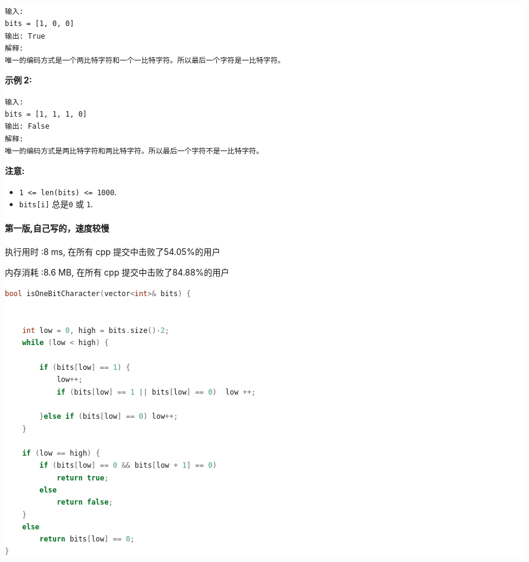 ```
输入: 
bits = [1, 0, 0]
输出: True
解释: 
唯一的编码方式是一个两比特字符和一个一比特字符。所以最后一个字符是一比特字符。
```

**示例 2:**

```
输入: 
bits = [1, 1, 1, 0]
输出: False
解释: 
唯一的编码方式是两比特字符和两比特字符。所以最后一个字符不是一比特字符。
```

**注意:**

- `1 <= len(bits) <= 1000`.
- `bits[i]` 总是`0` 或 `1`.





#### 第一版,自己写的，速度较慢

执行用时 :8 ms, 在所有 cpp 提交中击败了54.05%的用户

内存消耗 :8.6 MB, 在所有 cpp 提交中击败了84.88%的用户

```c++
bool isOneBitCharacter(vector<int>& bits) {


	int low = 0, high = bits.size()-2;
	while (low < high) {

		if (bits[low] == 1) {
			low++;
			if (bits[low] == 1 || bits[low] == 0)  low ++;

		}else if (bits[low] == 0) low++;
	}

	if (low == high) {
		if (bits[low] == 0 && bits[low + 1] == 0)
			return true;
		else
			return false;
	}
	else
		return bits[low] == 0;
}
```

